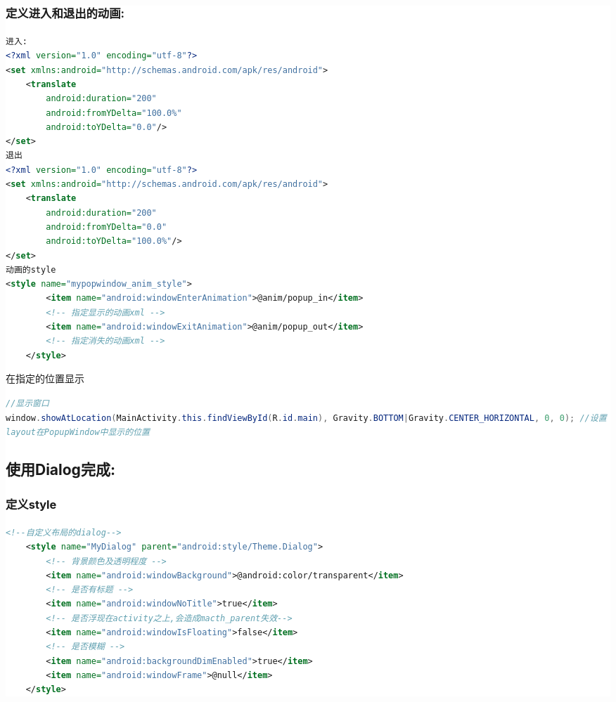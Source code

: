 ### 定义进入和退出的动画:

```xml
进入:
<?xml version="1.0" encoding="utf-8"?>
<set xmlns:android="http://schemas.android.com/apk/res/android">
    <translate 
        android:duration="200"
        android:fromYDelta="100.0%"
        android:toYDelta="0.0"/>
</set>
退出
<?xml version="1.0" encoding="utf-8"?>
<set xmlns:android="http://schemas.android.com/apk/res/android">
    <translate 
        android:duration="200"
        android:fromYDelta="0.0"
        android:toYDelta="100.0%"/>
</set>
动画的style
<style name="mypopwindow_anim_style">
        <item name="android:windowEnterAnimation">@anim/popup_in</item>
        <!-- 指定显示的动画xml -->
        <item name="android:windowExitAnimation">@anim/popup_out</item>
        <!-- 指定消失的动画xml -->
    </style>
```

在指定的位置显示

```java
//显示窗口  
window.showAtLocation(MainActivity.this.findViewById(R.id.main), Gravity.BOTTOM|Gravity.CENTER_HORIZONTAL, 0, 0); //设置layout在PopupWindow中显示的位置
```

## 使用Dialog完成:

### 定义style

```Xml
<!--自定义布局的dialog-->
    <style name="MyDialog" parent="android:style/Theme.Dialog">
        <!-- 背景颜色及透明程度 -->
        <item name="android:windowBackground">@android:color/transparent</item>
        <!-- 是否有标题 -->
        <item name="android:windowNoTitle">true</item>
        <!-- 是否浮现在activity之上,会造成macth_parent失效-->
        <item name="android:windowIsFloating">false</item>
        <!-- 是否模糊 -->
        <item name="android:backgroundDimEnabled">true</item>
        <item name="android:windowFrame">@null</item>
    </style>
```
